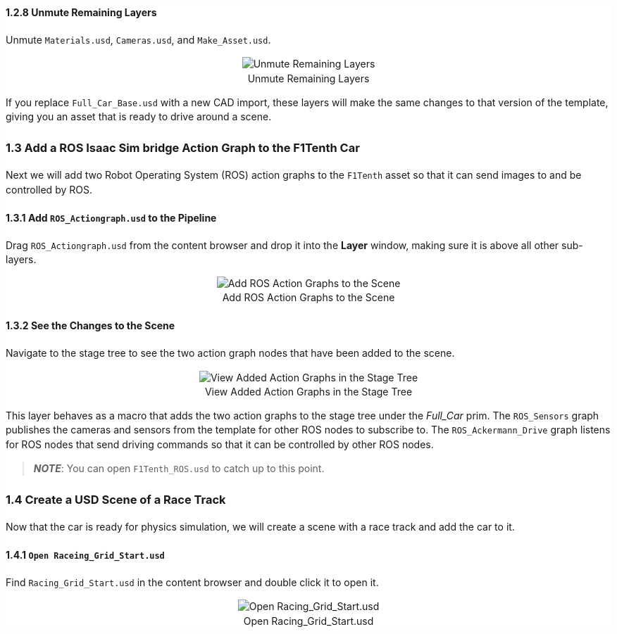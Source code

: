 #### 1.2.8 Unmute Remaining Layers

Unmute `Materials.usd`, `Cameras.usd`, and `Make_Asset.usd`.

<figure style="text-align: center;">
    <img src="Images/Unmute_Remaining.gif" alt="Unmute Remaining Layers" width="800"/>    
    <figcaption>Unmute Remaining Layers</figcaption>
</figure>

If you replace `Full_Car_Base.usd` with a new CAD import, these layers will make the same changes to that version of the template, giving you an asset that is ready to drive around a scene.

### 1.3 Add a ROS Isaac Sim bridge Action Graph to the F1Tenth Car

Next we will add two Robot Operating System (ROS) action graphs to the `F1Tenth` asset so that it can send images to and be controlled by ROS.

#### 1.3.1 Add `ROS_Actiongraph.usd` to the Pipeline

Drag `ROS_Actiongraph.usd` from the content browser and drop it into the **Layer** window, making sure it is above all other sub-layers.

<figure style="text-align: center;">
    <img src="Images/Add_ActionGraphs.gif" alt="Add ROS Action Graphs to the Scene" width="800"/>    
    <figcaption>Add ROS Action Graphs to the Scene</figcaption>
</figure>

#### 1.3.2 See the Changes to the Scene

Navigate to the stage tree to see the two action graph nodes that have been added to the scene.

<figure style="text-align: center;">
    <img src="Images/Added_ActionGraphs.gif" alt="View Added Action Graphs in the Stage Tree" width="800"/>    
    <figcaption>View Added Action Graphs in the Stage Tree</figcaption>
</figure>

This layer behaves as a macro that adds the two action graphs to the stage tree under the *Full_Car* prim. The `ROS_Sensors` graph publishes the cameras and sensors from the template for other ROS nodes to subscribe to. The `ROS_Ackermann_Drive` graph listens for ROS nodes that send driving commands so that it can be controlled by other ROS nodes.

> **_NOTE_**: You can open `F1Tenth_ROS.usd` to catch up to this point.

### 1.4 Create a USD Scene of a Race Track

Now that the car is ready for physics simulation, we will create a scene with a race track and add the car to it.

#### 1.4.1 `Open Raceing_Grid_Start.usd`

Find `Racing_Grid_Start.usd` in the content browser and double click it to open it.

<figure style="text-align: center;">
    <img src="Images/Open_Racing_Grid_Start.gif" alt="Open Racing_Grid_Start.usd" width="800"/>    
    <figcaption>Open Racing_Grid_Start.usd</figcaption>
</figure>
